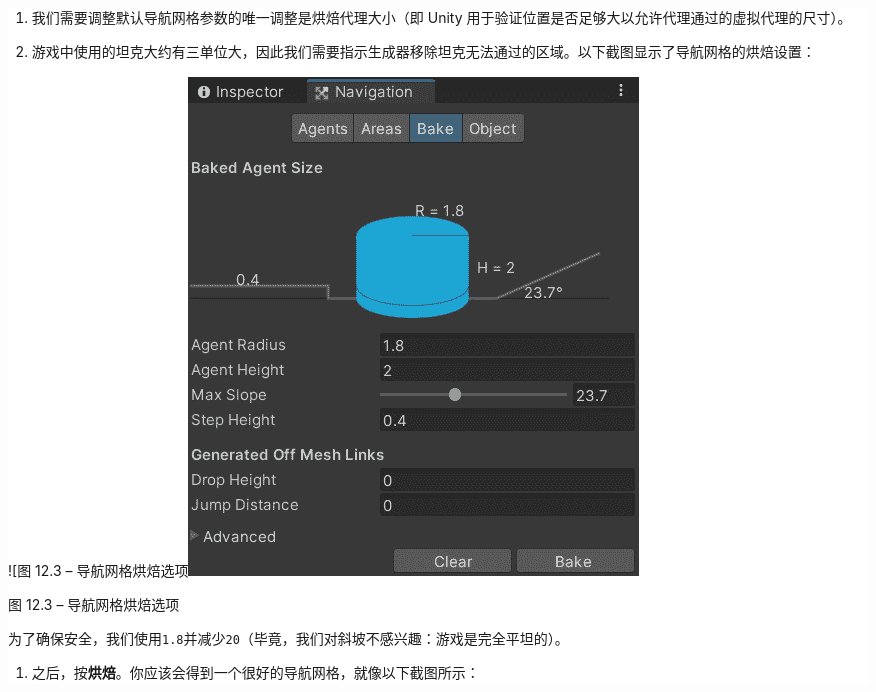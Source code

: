 1.  我们需要调整默认导航网格参数的唯一调整是烘焙代理大小（即 Unity 用于验证位置是否足够大以允许代理通过的虚拟代理的尺寸）。

1.  游戏中使用的坦克大约有三单位大，因此我们需要指示生成器移除坦克无法通过的区域。以下截图显示了导航网格的烘焙设置：

![图 12.3 – 导航网格烘焙选项![图片](img/B17984_12_3.jpg)

图 12.3 – 导航网格烘焙选项

为了确保安全，我们使用`1.8`并减少`20`（毕竟，我们对斜坡不感兴趣：游戏是完全平坦的）。

1.  之后，按**烘焙**。你应该会得到一个很好的导航网格，就像以下截图所示：
